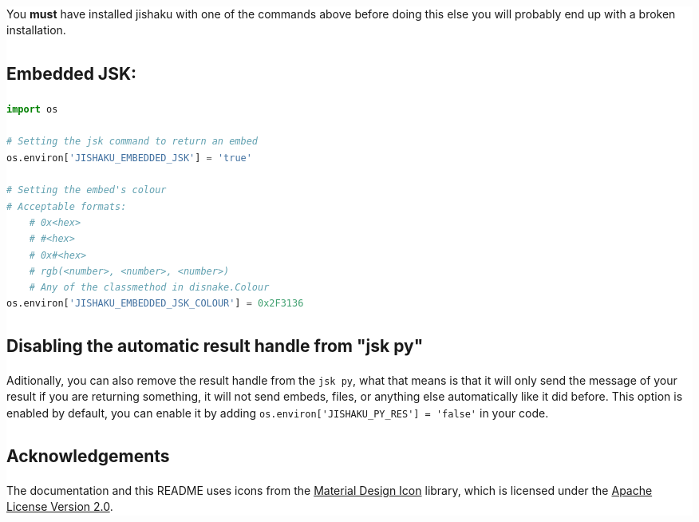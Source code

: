 You **must** have installed jishaku with one of the commands above before doing this else you will probably end up with a broken installation.

## Embedded JSK:
```py
import os

# Setting the jsk command to return an embed
os.environ['JISHAKU_EMBEDDED_JSK'] = 'true'

# Setting the embed's colour
# Acceptable formats:
    # 0x<hex>
    # #<hex>
    # 0x#<hex>
    # rgb(<number>, <number>, <number>)
    # Any of the classmethod in disnake.Colour
os.environ['JISHAKU_EMBEDDED_JSK_COLOUR'] = 0x2F3136
```


## Disabling the automatic result handle from "jsk py"

Aditionally, you can also remove the result handle from the `jsk py`, what that means is that it will only send the message of your result if you are returning something, it will not send embeds, files, or anything else automatically like it did before. This option is enabled by default, you can enable it by adding `os.environ['JISHAKU_PY_RES'] = 'false'` in your code.


## Acknowledgements

The documentation and this README uses icons from the <a href="https://github.com/google/material-design-icons">Material Design Icon</a> library, which is licensed under the <a href="https://www.apache.org/licenses/LICENSE-2.0.html">Apache License Version 2.0</a>.
